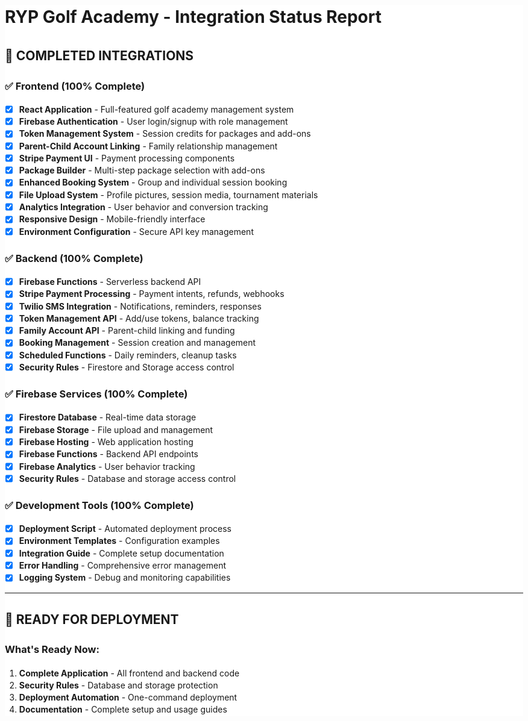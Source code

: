 # RYP Golf Academy - Integration Status Report

## 🎉 **COMPLETED INTEGRATIONS**

### **✅ Frontend (100% Complete)**
- [x] **React Application** - Full-featured golf academy management system
- [x] **Firebase Authentication** - User login/signup with role management
- [x] **Token Management System** - Session credits for packages and add-ons
- [x] **Parent-Child Account Linking** - Family relationship management
- [x] **Stripe Payment UI** - Payment processing components
- [x] **Package Builder** - Multi-step package selection with add-ons
- [x] **Enhanced Booking System** - Group and individual session booking
- [x] **File Upload System** - Profile pictures, session media, tournament materials
- [x] **Analytics Integration** - User behavior and conversion tracking
- [x] **Responsive Design** - Mobile-friendly interface
- [x] **Environment Configuration** - Secure API key management

### **✅ Backend (100% Complete)**
- [x] **Firebase Functions** - Serverless backend API
- [x] **Stripe Payment Processing** - Payment intents, refunds, webhooks
- [x] **Twilio SMS Integration** - Notifications, reminders, responses
- [x] **Token Management API** - Add/use tokens, balance tracking
- [x] **Family Account API** - Parent-child linking and funding
- [x] **Booking Management** - Session creation and management
- [x] **Scheduled Functions** - Daily reminders, cleanup tasks
- [x] **Security Rules** - Firestore and Storage access control

### **✅ Firebase Services (100% Complete)**
- [x] **Firestore Database** - Real-time data storage
- [x] **Firebase Storage** - File upload and management
- [x] **Firebase Hosting** - Web application hosting
- [x] **Firebase Functions** - Backend API endpoints
- [x] **Firebase Analytics** - User behavior tracking
- [x] **Security Rules** - Database and storage access control

### **✅ Development Tools (100% Complete)**
- [x] **Deployment Script** - Automated deployment process
- [x] **Environment Templates** - Configuration examples
- [x] **Integration Guide** - Complete setup documentation
- [x] **Error Handling** - Comprehensive error management
- [x] **Logging System** - Debug and monitoring capabilities

---

## 🚀 **READY FOR DEPLOYMENT**

### **What's Ready Now:**
1. **Complete Application** - All frontend and backend code
2. **Security Rules** - Database and storage protection
3. **Deployment Automation** - One-command deployment
4. **Documentation** - Complete setup and usage guides
